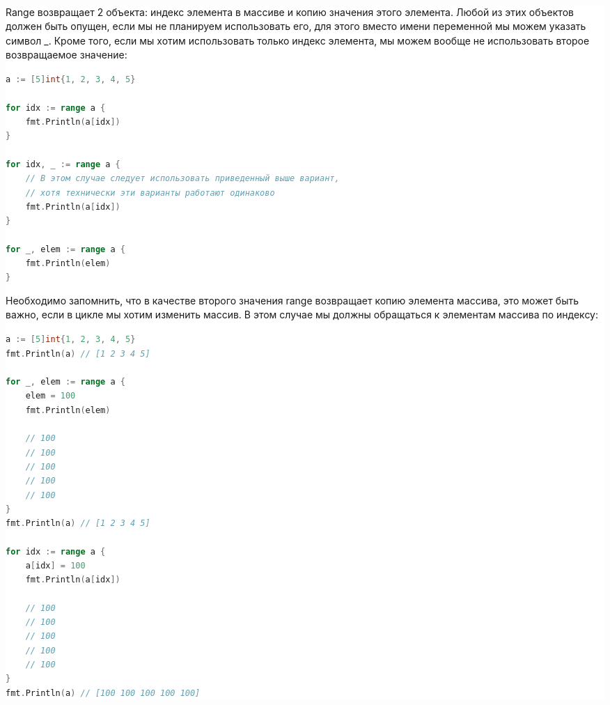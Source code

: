 Range возвращает 2 объекта: индекс элемента в массиве и копию значения этого элемента. Любой из этих объектов должен быть опущен, если мы не планируем использовать его, для этого вместо имени переменной мы можем указать символ \_. Кроме того, если мы хотим использовать только индекс элемента, мы можем вообще не использовать второе возвращаемое значение:

```go
a := [5]int{1, 2, 3, 4, 5}

for idx := range a {
    fmt.Println(a[idx])
}

for idx, _ := range a {
    // В этом случае следует использовать приведенный выше вариант,
    // хотя технически эти варианты работают одинаково
    fmt.Println(a[idx])
}

for _, elem := range a {
    fmt.Println(elem)
}
```
Необходимо запомнить, что в качестве второго значения range возвращает копию элемента массива, это может быть важно, если в цикле мы хотим изменить массив. В этом случае мы должны обращаться к элементам массива по индексу:

```go
a := [5]int{1, 2, 3, 4, 5}
fmt.Println(a) // [1 2 3 4 5]

for _, elem := range a {
    elem = 100
    fmt.Println(elem)

    // 100
    // 100
    // 100
    // 100
    // 100
}
fmt.Println(a) // [1 2 3 4 5]

for idx := range a {
    a[idx] = 100
    fmt.Println(a[idx])

    // 100
    // 100
    // 100
    // 100
    // 100
}
fmt.Println(a) // [100 100 100 100 100]
```
